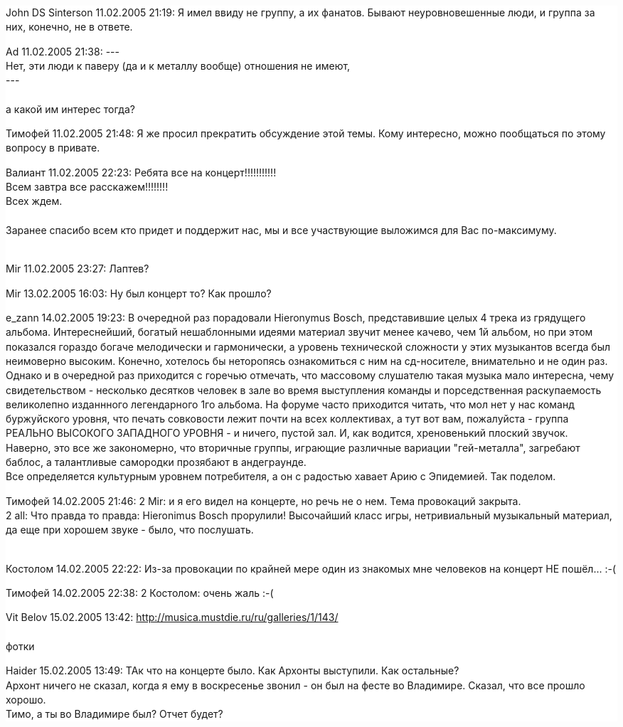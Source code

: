 John DS Sinterson 11.02.2005 21:19:
Я имел ввиду не группу, а их фанатов. Бывают неуровновешенные люди, и группа за них, конечно, не в ответе.

Ad 11.02.2005 21:38:
---<BR>Нет, эти люди к паверу (да и к металлу вообще) отношения не имеют,<BR>---<BR><BR>а какой им интерес тогда?

Тимофей 11.02.2005 21:48:
Я же просил прекратить обсуждение этой темы. Кому интересно, можно пообщаться по этому вопросу в привате. 

Валиант 11.02.2005 22:23:
Ребята все на концерт!!!!!!!!!!!<BR>Всем завтра все расскажем!!!!!!!!<BR>Всех ждем.<BR><BR>Заранее спасибо всем кто придет и поддержит нас, мы и все участвующие выложимся для Вас по-максимуму.<BR><BR>

Mir 11.02.2005 23:27:
Лаптев?

Mir 13.02.2005 16:03:
Ну был концерт то? Как прошло?

e_zann 14.02.2005 19:23:
В очередной раз порадовали Hieronymus Bosch, представившие целых 4 трека из грядущего альбома. Интереснейший, богатый нешаблонными идеями материал звучит менее качево, чем 1й альбом, но при этом показался гораздо богаче мелодически и гармонически, а уровень технической сложности у этих музыкантов всегда был неимоверно высоким. Конечно, хотелось бы неторопясь ознакомиться с ним на сд-носителе, внимательно и не один раз. <BR>Однако и в очередной раз приходится с горечью отмечать, что массовому слушателю такая музыка мало интересна, чему свидетельством - несколько десятков человек в зале во время выступления команды и порседственная раскупаемость великолепно изданнного легендарного 1го альбома. На форуме часто приходится читать, что мол нет у нас команд буржуйского уровня, что печать совковости лежит почти на всех коллективах, а тут вот вам, пожалуйста - группа РЕАЛЬНО ВЫСОКОГО ЗАПАДНОГО УРОВНЯ - и ничего, пустой зал. И, как водится, хреновенький плоский звучок. <BR>Наверно, это все же закономерно, что вторичные группы, играющие различные вариации "гей-металла", загребают баблос, а талантливые самородки прозябают в андеграунде. <BR>Все определяется культурным уровнем потребителя, а он с радостью хавает Арию с Эпидемией. Так поделом.

Тимофей 14.02.2005 21:46:
2 Mir: и я его видел на концерте, но речь не о нем. Тема провокаций закрыта.<BR>2 all: Что правда то правда: Hieronimus Bosch прорулили! Высочайший класс игры, нетривиальный музыкальный материал, да еще при хорошем звуке - было, что послушать.<BR><BR>

Костолом 14.02.2005 22:22:
Из-за провокации по крайней мере один из знакомых мне человеков на концерт НЕ пошёл... :-(

Тимофей 14.02.2005 22:38:
2 Костолом: очень жаль :-(

Vit Belov 15.02.2005 13:42:
<A HREF="http://musica.mustdie.ru/ru/galleries/1/143/" TARGET="_blank">http://musica.mustdie.ru/ru/galleries/1/143/</A><BR><BR>фотки

Haider 15.02.2005 13:49:
ТАк что на концерте было. Как Архонты выступили. Как остальные?<BR>Архонт ничего не сказал, когда я ему в воскресенье звонил - он был на фесте во Владимире. Сказал, что все прошло хорошо.<BR>Тимо, а ты во Владимире был? Отчет будет?
